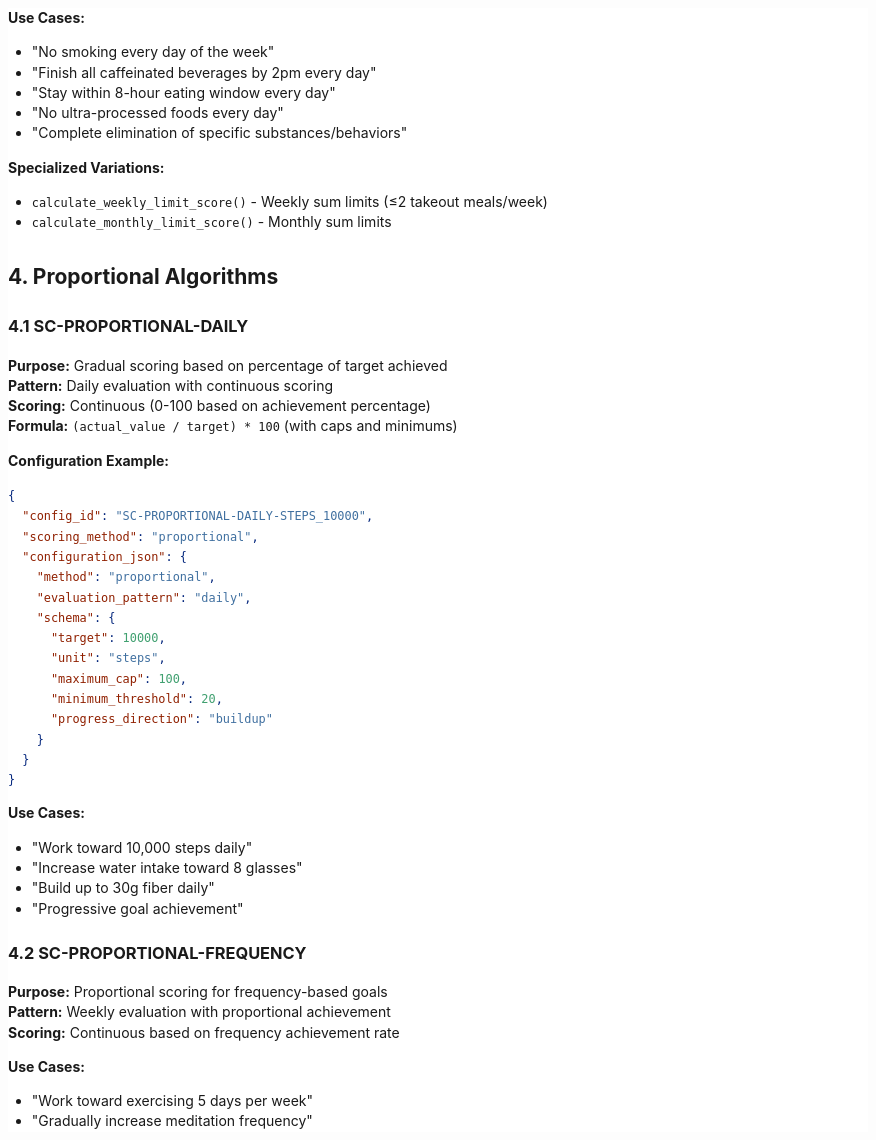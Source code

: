 **Use Cases:**
- "No smoking every day of the week"
- "Finish all caffeinated beverages by 2pm every day"
- "Stay within 8-hour eating window every day"  
- "No ultra-processed foods every day"
- "Complete elimination of specific substances/behaviors"

**Specialized Variations:**
- `calculate_weekly_limit_score()` - Weekly sum limits (≤2 takeout meals/week)
- `calculate_monthly_limit_score()` - Monthly sum limits

## 4. Proportional Algorithms

### 4.1 SC-PROPORTIONAL-DAILY
**Purpose:** Gradual scoring based on percentage of target achieved  
**Pattern:** Daily evaluation with continuous scoring  
**Scoring:** Continuous (0-100 based on achievement percentage)  
**Formula:** `(actual_value / target) * 100` (with caps and minimums)

**Configuration Example:**
```json
{
  "config_id": "SC-PROPORTIONAL-DAILY-STEPS_10000",
  "scoring_method": "proportional",
  "configuration_json": {
    "method": "proportional", 
    "evaluation_pattern": "daily",
    "schema": {
      "target": 10000,
      "unit": "steps",
      "maximum_cap": 100,
      "minimum_threshold": 20,
      "progress_direction": "buildup"
    }
  }
}
```

**Use Cases:**
- "Work toward 10,000 steps daily"
- "Increase water intake toward 8 glasses"
- "Build up to 30g fiber daily"
- "Progressive goal achievement"

### 4.2 SC-PROPORTIONAL-FREQUENCY  
**Purpose:** Proportional scoring for frequency-based goals  
**Pattern:** Weekly evaluation with proportional achievement  
**Scoring:** Continuous based on frequency achievement rate

**Use Cases:**
- "Work toward exercising 5 days per week"
- "Gradually increase meditation frequency"
